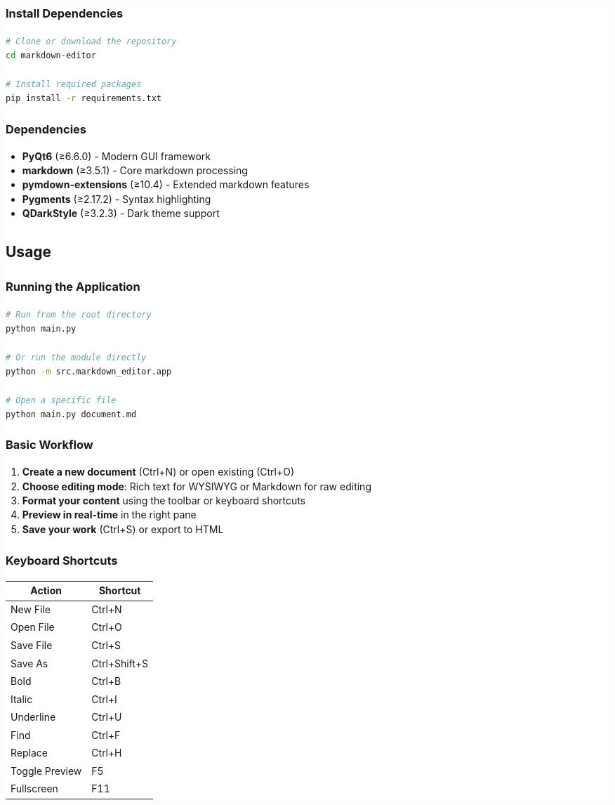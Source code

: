 ### Install Dependencies

```bash
# Clone or download the repository
cd markdown-editor

# Install required packages
pip install -r requirements.txt
```

### Dependencies
- **PyQt6** (≥6.6.0) - Modern GUI framework
- **markdown** (≥3.5.1) - Core markdown processing
- **pymdown-extensions** (≥10.4) - Extended markdown features
- **Pygments** (≥2.17.2) - Syntax highlighting
- **QDarkStyle** (≥3.2.3) - Dark theme support

## Usage

### Running the Application

```bash
# Run from the root directory
python main.py

# Or run the module directly
python -m src.markdown_editor.app

# Open a specific file
python main.py document.md
```

### Basic Workflow

1. **Create a new document** (Ctrl+N) or open existing (Ctrl+O)
2. **Choose editing mode**: Rich text for WYSIWYG or Markdown for raw editing
3. **Format your content** using the toolbar or keyboard shortcuts
4. **Preview in real-time** in the right pane
5. **Save your work** (Ctrl+S) or export to HTML

### Keyboard Shortcuts

| Action | Shortcut |
|--------|----------|
| New File | Ctrl+N |
| Open File | Ctrl+O |
| Save File | Ctrl+S |
| Save As | Ctrl+Shift+S |
| Bold | Ctrl+B |
| Italic | Ctrl+I |
| Underline | Ctrl+U |
| Find | Ctrl+F |
| Replace | Ctrl+H |
| Toggle Preview | F5 |
| Fullscreen | F11 |